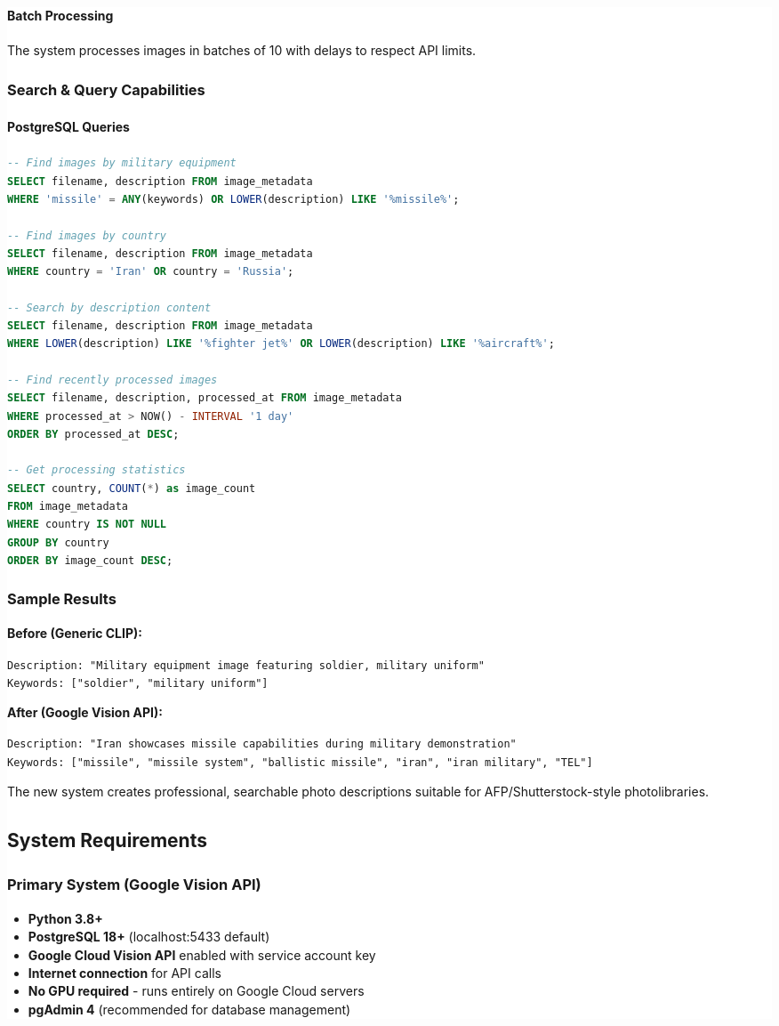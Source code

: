 #### **Batch Processing**
The system processes images in batches of 10 with delays to respect API limits.

### **Search & Query Capabilities**

#### **PostgreSQL Queries**
```sql
-- Find images by military equipment
SELECT filename, description FROM image_metadata
WHERE 'missile' = ANY(keywords) OR LOWER(description) LIKE '%missile%';

-- Find images by country
SELECT filename, description FROM image_metadata
WHERE country = 'Iran' OR country = 'Russia';

-- Search by description content
SELECT filename, description FROM image_metadata
WHERE LOWER(description) LIKE '%fighter jet%' OR LOWER(description) LIKE '%aircraft%';

-- Find recently processed images
SELECT filename, description, processed_at FROM image_metadata
WHERE processed_at > NOW() - INTERVAL '1 day'
ORDER BY processed_at DESC;

-- Get processing statistics
SELECT country, COUNT(*) as image_count
FROM image_metadata
WHERE country IS NOT NULL
GROUP BY country
ORDER BY image_count DESC;
```

### **Sample Results**

**Before (Generic CLIP):**
```
Description: "Military equipment image featuring soldier, military uniform"
Keywords: ["soldier", "military uniform"]
```

**After (Google Vision API):**
```
Description: "Iran showcases missile capabilities during military demonstration"
Keywords: ["missile", "missile system", "ballistic missile", "iran", "iran military", "TEL"]
```

The new system creates professional, searchable photo descriptions suitable for AFP/Shutterstock-style photolibraries.

## System Requirements

### **Primary System (Google Vision API)**
- **Python 3.8+**
- **PostgreSQL 18+** (localhost:5433 default)
- **Google Cloud Vision API** enabled with service account key
- **Internet connection** for API calls
- **No GPU required** - runs entirely on Google Cloud servers
- **pgAdmin 4** (recommended for database management)

